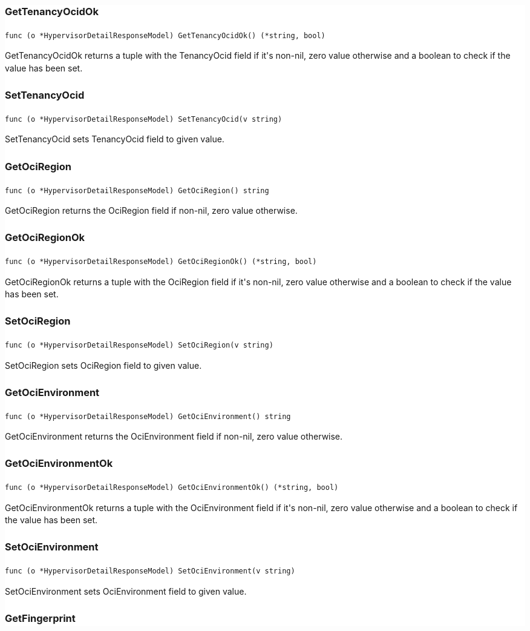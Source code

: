 ### GetTenancyOcidOk

`func (o *HypervisorDetailResponseModel) GetTenancyOcidOk() (*string, bool)`

GetTenancyOcidOk returns a tuple with the TenancyOcid field if it's non-nil, zero value otherwise
and a boolean to check if the value has been set.

### SetTenancyOcid

`func (o *HypervisorDetailResponseModel) SetTenancyOcid(v string)`

SetTenancyOcid sets TenancyOcid field to given value.


### GetOciRegion

`func (o *HypervisorDetailResponseModel) GetOciRegion() string`

GetOciRegion returns the OciRegion field if non-nil, zero value otherwise.

### GetOciRegionOk

`func (o *HypervisorDetailResponseModel) GetOciRegionOk() (*string, bool)`

GetOciRegionOk returns a tuple with the OciRegion field if it's non-nil, zero value otherwise
and a boolean to check if the value has been set.

### SetOciRegion

`func (o *HypervisorDetailResponseModel) SetOciRegion(v string)`

SetOciRegion sets OciRegion field to given value.


### GetOciEnvironment

`func (o *HypervisorDetailResponseModel) GetOciEnvironment() string`

GetOciEnvironment returns the OciEnvironment field if non-nil, zero value otherwise.

### GetOciEnvironmentOk

`func (o *HypervisorDetailResponseModel) GetOciEnvironmentOk() (*string, bool)`

GetOciEnvironmentOk returns a tuple with the OciEnvironment field if it's non-nil, zero value otherwise
and a boolean to check if the value has been set.

### SetOciEnvironment

`func (o *HypervisorDetailResponseModel) SetOciEnvironment(v string)`

SetOciEnvironment sets OciEnvironment field to given value.


### GetFingerprint
